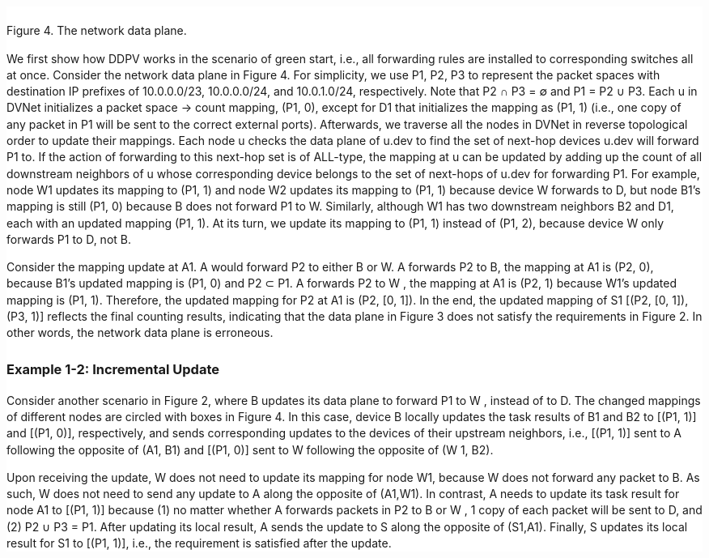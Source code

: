 <br>
Figure 4. The network data plane.
</center>
</dive>


We first show how DDPV works in the scenario of green start, i.e., all forwarding rules are
installed to corresponding switches all at once. Consider the network data plane
in Figure 4. For simplicity, we use P1, P2, P3 to represent the packet spaces with destination IP
prefixes of 10.0.0.0/23, 10.0.0.0/24, and 10.0.1.0/24, respectively. Note that P2 ∩ P3 = ∅ and P1 = P2 ∪ P3. Each u in DVNet
initializes a packet space → count mapping, (P1, 0), except for D1 that initializes the mapping as (P1, 1) (i.e., one copy of 
any packet in P1 will be sent to the correct external ports). Afterwards, we traverse all the nodes in DVNet in reverse topological 
order to update their mappings. Each node u checks the data plane of u.dev to find the set of next-hop devices 
u.dev will forward P1 to. If the action of forwarding to this next-hop set is of ALL-type, the mapping at u can be updated by adding up the 
count of all downstream neighbors of u whose corresponding device belongs to the set of next-hops of u.dev for forwarding P1. For example, 
node W1 updates its mapping to (P1, 1) and node W2 updates its mapping to (P1, 1) because device W forwards to D, but node B1’s mapping 
is still (P1, 0) because B does not forward P1 to W. Similarly, although W1 has two downstream neighbors B2 and D1, each with an updated 
mapping (P1, 1). At its turn, we update its mapping to (P1, 1) instead of (P1, 2), because device W only forwards P1 to D, not B.

Consider the mapping update at A1. A would forward P2 to either B or W. A forwards P2 to B, the mapping at A1 is (P2, 0), because 
B1’s updated mapping is (P1, 0) and P2 ⊂ P1.  A forwards P2 to W , the mapping at A1 is (P2, 1) because W1’s updated mapping is (P1, 1). 
Therefore, the updated mapping for P2 at A1 is (P2, [0, 1]). In the end, the updated mapping of S1 [(P2, [0, 1]), (P3, 1)] reflects the final 
counting results, indicating that the data plane in Figure 3 does not satisfy the requirements in Figure 2. In other words, the network 
data plane is erroneous.
### Example 1-2: Incremental Update
Consider another scenario in Figure 2, where B updates its data plane to forward P1 to W , instead of to D. The changed mappings of different 
nodes are circled with boxes in Figure 4. In this case, device B locally updates the task results of B1 and B2 to [(P1, 1)] and [(P1, 0)], 
respectively, and sends corresponding updates to the devices of their upstream neighbors, i.e., [(P1, 1)] sent to A following the opposite 
of (A1, B1) and [(P1, 0)] sent to W following the opposite of (W 1, B2).

Upon receiving the update, W does not need to update its mapping for node W1, 
because W does not forward any packet to B. As such, W does not need to send any update to A along the opposite of (A1,W1). In contrast, 
A needs to update its task result for node A1 to [(P1, 1)] because (1) no matter whether A forwards packets in P2 to B or W , 1 copy of 
each packet will be sent to D, and (2) P2 ∪ P3 = P1. After
updating its local result, A sends the update to S along the opposite of (S1,A1). Finally, S updates its local result for S1 to [(P1, 1)], 
i.e., the requirement is satisfied after the update.
